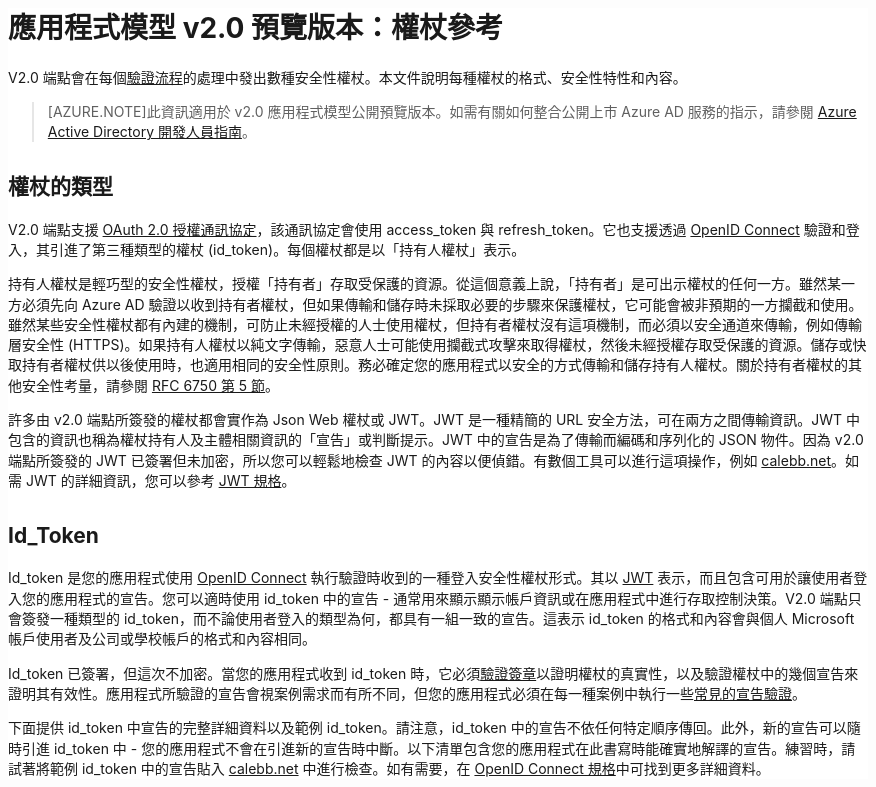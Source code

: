 <properties
	pageTitle="應用程式模型 v2 | Microsoft Azure"
	description="v2.0 端點所發出的權杖和宣告的類型"
	services="active-directory"
	documentationCenter=""
	authors="dstrockis"
	manager="mbaldwin"
	editor=""/>

<tags
	ms.service="active-directory"
	ms.workload="identity"
	ms.tgt_pltfrm="na"
	ms.devlang="na"
	ms.topic="article"
	ms.date="08/12/2015"
	ms.author="dastrock"/>

# 應用程式模型 v2.0 預覽版本：權杖參考

V2.0 端點會在每個[驗證流程](active-directory-v2-flows.md)的處理中發出數種安全性權杖。本文件說明每種權杖的格式、安全性特性和內容。

> [AZURE.NOTE]此資訊適用於 v2.0 應用程式模型公開預覽版本。如需有關如何整合公開上市 Azure AD 服務的指示，請參閱 [Azure Active Directory 開發人員指南](active-directory-developers-guide.md)。

## 權杖的類型

V2.0 端點支援 [OAuth 2.0 授權通訊協定](active-directory-v2-protocols.md)，該通訊協定會使用 access\_token 與 refresh\_token。它也支援透過 [OpenID Connect](active-directory-v2-protocols.md#openid-connect-sign-in-flow) 驗證和登入，其引進了第三種類型的權杖 (id\_token)。每個權杖都是以「持有人權杖」表示。

持有人權杖是輕巧型的安全性權杖，授權「持有者」存取受保護的資源。從這個意義上說，「持有者」是可出示權杖的任何一方。雖然某一方必須先向 Azure AD 驗證以收到持有者權杖，但如果傳輸和儲存時未採取必要的步驟來保護權杖，它可能會被非預期的一方攔截和使用。雖然某些安全性權杖都有內建的機制，可防止未經授權的人士使用權杖，但持有者權杖沒有這項機制，而必須以安全通道來傳輸，例如傳輸層安全性 (HTTPS)。如果持有人權杖以純文字傳輸，惡意人士可能使用攔截式攻擊來取得權杖，然後未經授權存取受保護的資源。儲存或快取持有者權杖供以後使用時，也適用相同的安全性原則。務必確定您的應用程式以安全的方式傳輸和儲存持有人權杖。關於持有者權杖的其他安全性考量，請參閱 [RFC 6750 第 5 節](http://tools.ietf.org/html/rfc6750)。

許多由 v2.0 端點所簽發的權杖都會實作為 Json Web 權杖或 JWT。JWT 是一種精簡的 URL 安全方法，可在兩方之間傳輸資訊。JWT 中包含的資訊也稱為權杖持有人及主體相關資訊的「宣告」或判斷提示。JWT 中的宣告是為了傳輸而編碼和序列化的 JSON 物件。因為 v2.0 端點所簽發的 JWT 已簽署但未加密，所以您可以輕鬆地檢查 JWT 的內容以便偵錯。有數個工具可以進行這項操作，例如 [calebb.net](https://calebb.net)。如需 JWT 的詳細資訊，您可以參考 [JWT 規格](http://self-issued.info/docs/draft-ietf-oauth-json-web-token.html)。

## Id\_Token

Id\_token 是您的應用程式使用 [OpenID Connect](active-directory-v2-protocols.md#openid-connect-sign-in-flow) 執行驗證時收到的一種登入安全性權杖形式。其以 [JWT](#types-of-tokens) 表示，而且包含可用於讓使用者登入您的應用程式的宣告。您可以適時使用 id\_token 中的宣告 - 通常用來顯示顯示帳戶資訊或在應用程式中進行存取控制決策。V2.0 端點只會簽發一種類型的 id\_token，而不論使用者登入的類型為何，都具有一組一致的宣告。這表示 id\_token 的格式和內容會與個人 Microsoft 帳戶使用者及公司或學校帳戶的格式和內容相同。

Id\_token 已簽署，但這次不加密。當您的應用程式收到 id\_token 時，它必須[驗證簽章](#validating-tokens)以證明權杖的真實性，以及驗證權杖中的幾個宣告來證明其有效性。應用程式所驗證的宣告會視案例需求而有所不同，但您的應用程式必須在每一種案例中執行一些[常見的宣告驗證](#validating-tokens)。

下面提供 id\_token 中宣告的完整詳細資料以及範例 id\_token。請注意，id\_token 中的宣告不依任何特定順序傳回。此外，新的宣告可以隨時引進 id\_token 中 - 您的應用程式不會在引進新的宣告時中斷。以下清單包含您的應用程式在此書寫時能確實地解譯的宣告。練習時，請試著將範例 id\_token 中的宣告貼入 [calebb.net](https://calebb.net) 中進行檢查。如有需要，在 [OpenID Connect 規格](http://openid.net/specs/openid-connect-core-1_0.html)中可找到更多詳細資料。
